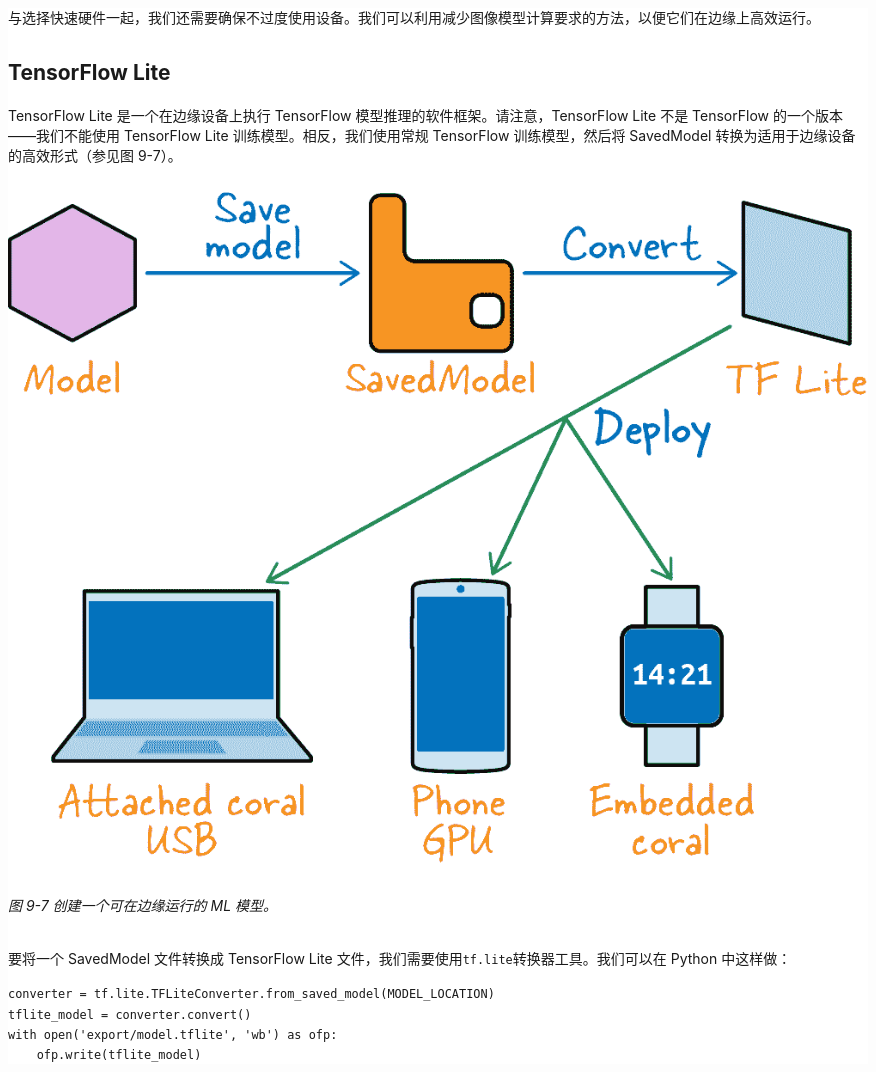 与选择快速硬件一起，我们还需要确保不过度使用设备。我们可以利用减少图像模型计算要求的方法，以便它们在边缘上高效运行。

## TensorFlow Lite

TensorFlow Lite 是一个在边缘设备上执行 TensorFlow 模型推理的软件框架。请注意，TensorFlow Lite 不是 TensorFlow 的一个版本——我们不能使用 TensorFlow Lite 训练模型。相反，我们使用常规 TensorFlow 训练模型，然后将 SavedModel 转换为适用于边缘设备的高效形式（参见图 9-7）。

![](img/pmlc_0907.png)

###### 图 9-7 创建一个可在边缘运行的 ML 模型。

要将一个 SavedModel 文件转换成 TensorFlow Lite 文件，我们需要使用`tf.lite`转换器工具。我们可以在 Python 中这样做：

```
converter = tf.lite.TFLiteConverter.from_saved_model(MODEL_LOCATION)
tflite_model = converter.convert()
with open('export/model.tflite', 'wb') as ofp:
    ofp.write(tflite_model)
```
